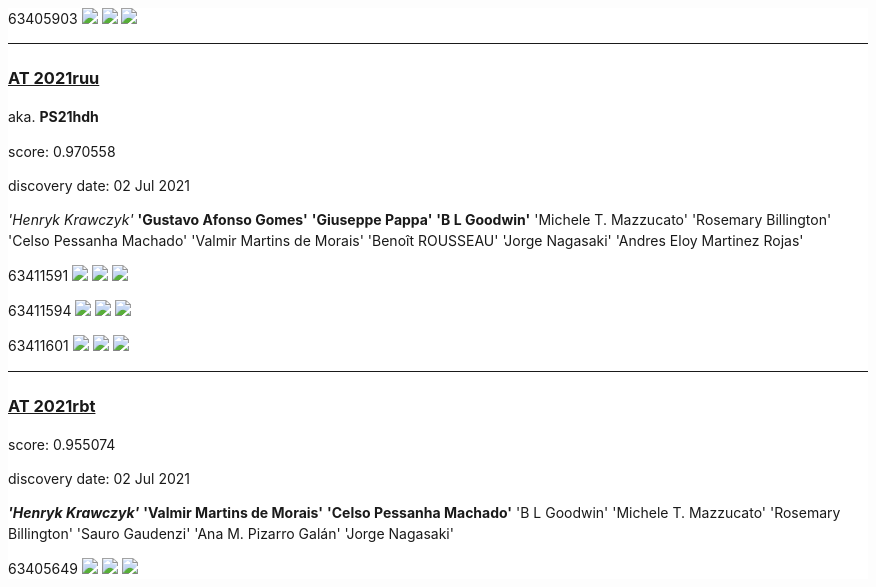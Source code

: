 63405903
<img src="https://panoptes-uploads.zooniverse.org/subject_location/67c995e4-fcd7-424e-ad58-61ae2ff65bf5.jpeg" width="200"/>
<img src="https://panoptes-uploads.zooniverse.org/subject_location/c26db056-ee11-4376-bc6a-8219d8080478.jpeg" width="200"/>
<img src="https://panoptes-uploads.zooniverse.org/subject_location/9d4d5f7e-bbec-4c30-a314-d81cd83e4a13.jpeg" width="200"/>




----------
### [AT 2021ruu](https://www.wis-tns.org/object/2021ruu)
aka. **PS21hdh**

score: 0.970558

discovery date: 02 Jul 2021

*'Henryk Krawczyk'* **'Gustavo Afonso Gomes'** **'Giuseppe Pappa'** **'B L Goodwin'** 'Michele T. Mazzucato' 'Rosemary Billington' 'Celso Pessanha Machado' 'Valmir Martins de Morais' 'Benoît ROUSSEAU' 'Jorge Nagasaki' 'Andres Eloy Martinez Rojas' 

63411591
<img src="https://panoptes-uploads.zooniverse.org/subject_location/ec84db21-e485-49fd-9a73-9e7ee4283284.jpeg" width="200"/>
<img src="https://panoptes-uploads.zooniverse.org/subject_location/156153f4-e55d-432a-b403-8e2c06b8f23a.jpeg" width="200"/>
<img src="https://panoptes-uploads.zooniverse.org/subject_location/4a3544c1-d9ee-4e20-9f95-ebc9a1778248.jpeg" width="200"/>

63411594
<img src="https://panoptes-uploads.zooniverse.org/subject_location/a679b58c-f2c4-42f3-9726-5c85b464951a.jpeg" width="200"/>
<img src="https://panoptes-uploads.zooniverse.org/subject_location/a7a6cd38-dfec-45e1-89c8-8a9b0c55fe87.jpeg" width="200"/>
<img src="https://panoptes-uploads.zooniverse.org/subject_location/f6e4b97f-b4d2-4b2b-9871-6c2c27f0b821.jpeg" width="200"/>

63411601
<img src="https://panoptes-uploads.zooniverse.org/subject_location/2922aad2-4f75-40da-bcd1-b6e88ba28df5.jpeg" width="200"/>
<img src="https://panoptes-uploads.zooniverse.org/subject_location/cfa2cc07-ea7b-4132-814c-efac35a3eda8.jpeg" width="200"/>
<img src="https://panoptes-uploads.zooniverse.org/subject_location/2c59d6d8-4e29-40ad-a0b0-fef0bcfa4d8b.jpeg" width="200"/>




----------
### [AT 2021rbt](https://www.wis-tns.org/object/2021rbt)
score: 0.955074

discovery date: 02 Jul 2021

***'Henryk Krawczyk'*** **'Valmir Martins de Morais'** **'Celso Pessanha Machado'** 'B L Goodwin' 'Michele T. Mazzucato' 'Rosemary Billington' 'Sauro Gaudenzi' 'Ana M. Pizarro Galán' 'Jorge Nagasaki' 

63405649
<img src="https://panoptes-uploads.zooniverse.org/subject_location/7226f319-b76b-42f2-b5b4-961bac06770c.jpeg" width="200"/>
<img src="https://panoptes-uploads.zooniverse.org/subject_location/64ced258-f7ea-4a7d-abf9-c608334eefca.jpeg" width="200"/>
<img src="https://panoptes-uploads.zooniverse.org/subject_location/6f694e47-738d-471d-ae89-b6d07aaf0eb2.jpeg" width="200"/>
